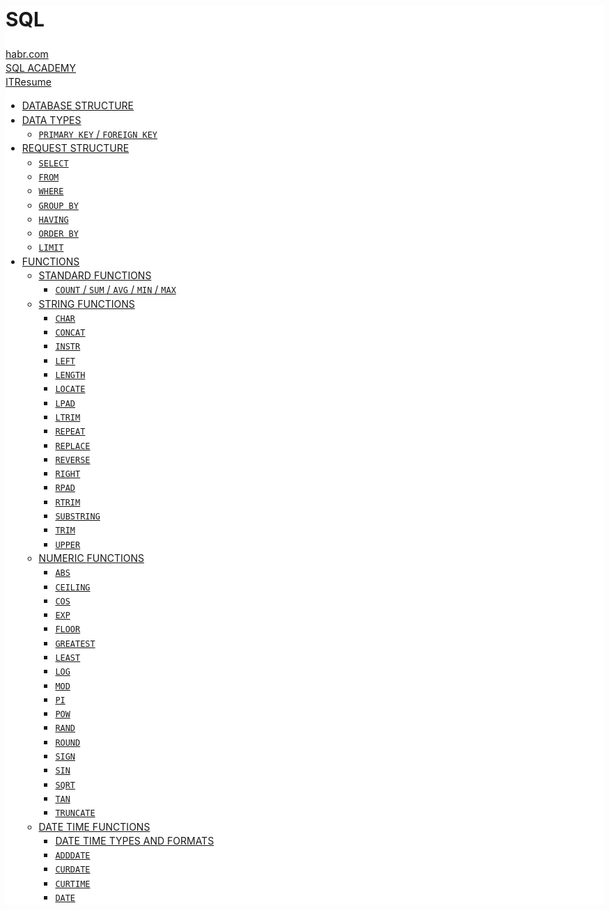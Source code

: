 # SQL

[habr.com](https://habr.com/ru/articles/564390/#%D0%BA%D0%BE%D0%BC%D0%B0%D0%BD%D0%B4%D1%8B-sql) \
[SQL ACADEMY](https://sql-academy.org/ru/trainer) \
[ITResume](https://itresume.ru/problems)

- [DATABASE STRUCTURE](#database-structure)
- [DATA TYPES](#data-types)
    - [`PRIMARY KEY` / `FOREIGN KEY`](#primary-key--foreign-key)
- [REQUEST STRUCTURE](#request-structure)
    - [`SELECT`](#select)
    - [`FROM`](#from)
    - [`WHERE`](#where)
    - [`GROUP BY`](#group-by)
    - [`HAVING`](#having)
    - [`ORDER BY`](#order-by)
    - [`LIMIT`](#limit)
- [FUNCTIONS](#functions)
    - [STANDARD FUNCTIONS](#standard-functions)
        - [`COUNT` / `SUM` / `AVG` / `MIN` / `MAX`](#count--sum--avg--min--max)
    - [STRING FUNCTIONS](#string-functions)
        - [`CHAR`](#char) 
        - [`CONCAT`](#concat)
        - [`INSTR`](#instr)
        - [`LEFT`](#left)
        - [`LENGTH`](#length)
        - [`LOCATE`](#locate)
        - [`LPAD`](#lpad)
        - [`LTRIM`](#ltrim)
        - [`REPEAT`](#repeat)
        - [`REPLACE`](#replace)
        - [`REVERSE`](#reverse)
        - [`RIGHT`](#right)
        - [`RPAD`](#rpad)
        - [`RTRIM`](#rtrim)
        - [`SUBSTRING`](#substring)
        - [`TRIM`](#trim)
        - [`UPPER`](#upper)
    - [NUMERIC FUNCTIONS](#numeric-functions)
        - [`ABS`](#abs)
        - [`CEILING`](#ceiling)
        - [`COS`](#cos)
        - [`EXP`](#exp)
        - [`FLOOR`](#floor)
        - [`GREATEST`](#greatest)
        - [`LEAST`](#least)
        - [`LOG`](#log) 
        - [`MOD`](#mod) 
        - [`PI`](#pi) 
        - [`POW`](#pow) 
        - [`RAND`](#rand) 
        - [`ROUND`](#round) 
        - [`SIGN`](#sign) 
        - [`SIN`](#sin)
        - [`SQRT`](#sqrt)
        - [`TAN`](#tan) 
        - [`TRUNCATE`](#truncate)
    - [DATE TIME FUNCTIONS](#date-time-functions)
        - [DATE TIME TYPES AND FORMATS]()
        - [`ADDDATE`](#adddate)
        - [`CURDATE`](#curdate)
        - [`CURTIME`](#curtime)
        - [`DATE`](#date)
